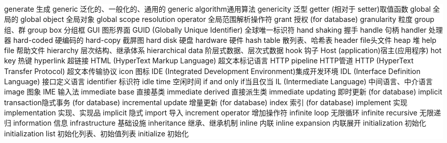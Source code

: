 generate 生成
generic 泛化的、一般化的、通用的
generic algorithm通用算法
genericity 泛型
getter (相对于 setter)取值函数
global 全局的
global object 全局对象
global scope resolution operator 全局范围解析操作符
grant 授权 (for database)
granularity 粒度
group 组、群
group box 分组框
GUI 图形界面
GUID (Globally Unique Identifier) 全球唯一标识符
hand shaking 握手
handle 句柄
handler 处理器
hard-coded 硬编码的
hard-copy 截屏图
hard disk 硬盘
hardware 硬件
hash table 散列表、哈希表
header file头文件
heap 堆
help file 帮助文件
hierarchy 层次结构、继承体系
hierarchical data 阶层式数据、层次式数据
hook 钩子
Host (application)宿主(应用程序)
hot key 热键
hyperlink 超链接
HTML (HyperText Markup Language) 超文本标记语言
HTTP pipeline HTTP管道
HTTP (HyperText Transfer Protocol) 超文本传输协议
icon 图标
IDE (Integrated Development Environment)集成开发环境
IDL (Interface Definition Language) 接口定义语言
identifier 标识符
idle time 空闲时间
if and only if当且仅当
IL (Intermediate Language) 中间语言、中介语言
image 图象
IME 输入法
immediate base 直接基类
immediate derived 直接派生类
immediate updating 即时更新 (for database)
implicit transaction隐式事务 (for database)
incremental update 增量更新 (for database)
index 索引 (for database)
implement 实现
implementation 实现、实现品
implicit 隐式
import 导入
increment operator 增加操作符
infinite loop 无限循环
infinite recursive 无限递归
information 信息
infrastructure 基础设施
inheritance 继承、继承机制
inline 内联
inline expansion 内联展开
initialization 初始化
initialization list 初始化列表、初始值列表
initialize 初始化